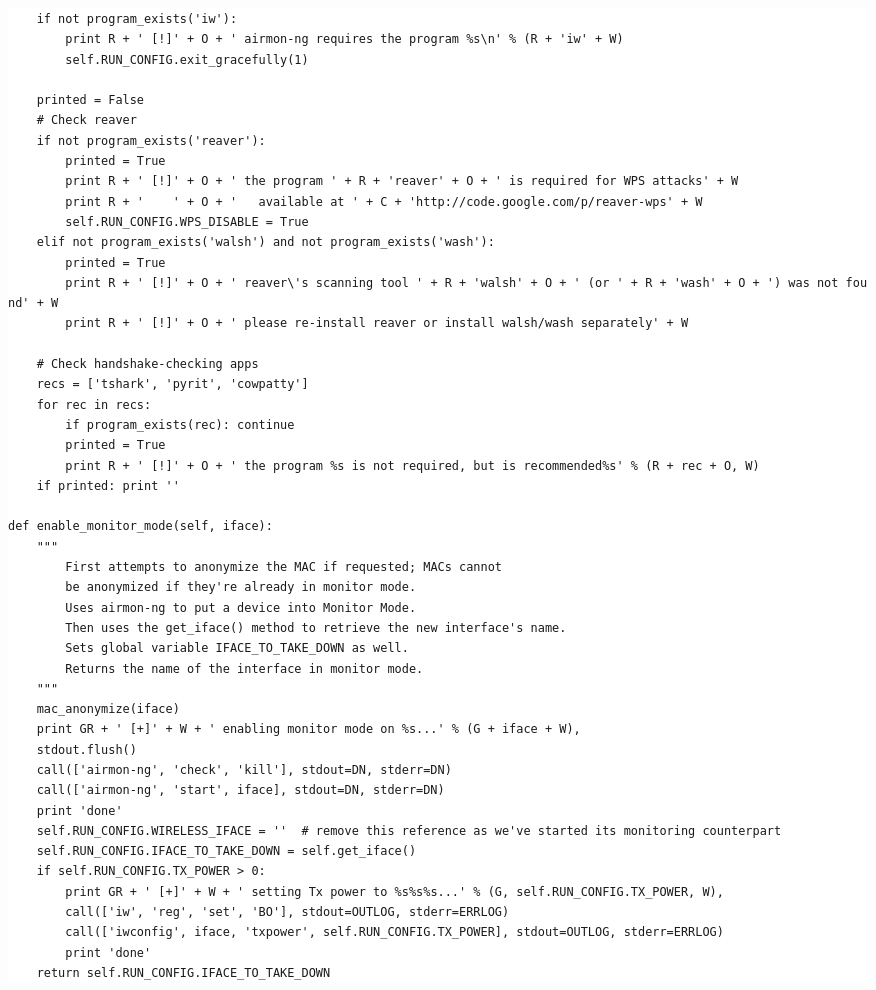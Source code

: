         if not program_exists('iw'):
            print R + ' [!]' + O + ' airmon-ng requires the program %s\n' % (R + 'iw' + W)
            self.RUN_CONFIG.exit_gracefully(1)

        printed = False
        # Check reaver
        if not program_exists('reaver'):
            printed = True
            print R + ' [!]' + O + ' the program ' + R + 'reaver' + O + ' is required for WPS attacks' + W
            print R + '    ' + O + '   available at ' + C + 'http://code.google.com/p/reaver-wps' + W
            self.RUN_CONFIG.WPS_DISABLE = True
        elif not program_exists('walsh') and not program_exists('wash'):
            printed = True
            print R + ' [!]' + O + ' reaver\'s scanning tool ' + R + 'walsh' + O + ' (or ' + R + 'wash' + O + ') was not found' + W
            print R + ' [!]' + O + ' please re-install reaver or install walsh/wash separately' + W

        # Check handshake-checking apps
        recs = ['tshark', 'pyrit', 'cowpatty']
        for rec in recs:
            if program_exists(rec): continue
            printed = True
            print R + ' [!]' + O + ' the program %s is not required, but is recommended%s' % (R + rec + O, W)
        if printed: print ''

    def enable_monitor_mode(self, iface):
        """
            First attempts to anonymize the MAC if requested; MACs cannot
            be anonymized if they're already in monitor mode.
            Uses airmon-ng to put a device into Monitor Mode.
            Then uses the get_iface() method to retrieve the new interface's name.
            Sets global variable IFACE_TO_TAKE_DOWN as well.
            Returns the name of the interface in monitor mode.
        """
        mac_anonymize(iface)
        print GR + ' [+]' + W + ' enabling monitor mode on %s...' % (G + iface + W),
        stdout.flush()
        call(['airmon-ng', 'check', 'kill'], stdout=DN, stderr=DN)
        call(['airmon-ng', 'start', iface], stdout=DN, stderr=DN)
        print 'done'
        self.RUN_CONFIG.WIRELESS_IFACE = ''  # remove this reference as we've started its monitoring counterpart
        self.RUN_CONFIG.IFACE_TO_TAKE_DOWN = self.get_iface()
        if self.RUN_CONFIG.TX_POWER > 0:
            print GR + ' [+]' + W + ' setting Tx power to %s%s%s...' % (G, self.RUN_CONFIG.TX_POWER, W),
            call(['iw', 'reg', 'set', 'BO'], stdout=OUTLOG, stderr=ERRLOG)
            call(['iwconfig', iface, 'txpower', self.RUN_CONFIG.TX_POWER], stdout=OUTLOG, stderr=ERRLOG)
            print 'done'
        return self.RUN_CONFIG.IFACE_TO_TAKE_DOWN
